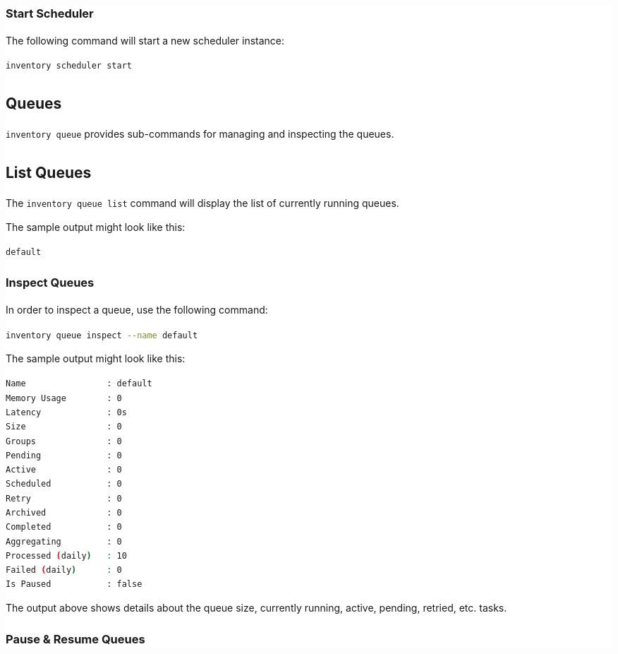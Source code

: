 ### Start Scheduler

The following command will start a new scheduler instance:

```sh
inventory scheduler start
```

## Queues

`inventory queue` provides sub-commands for managing and inspecting the queues.

## List Queues

The `inventory queue list` command will display the list of currently running
queues.

The sample output might look like this:

```sh
default
```

### Inspect Queues

In order to inspect a queue, use the following command:

```sh
inventory queue inspect --name default
```

The sample output might look like this:

```sh
Name                : default
Memory Usage        : 0
Latency             : 0s
Size                : 0
Groups              : 0
Pending             : 0
Active              : 0
Scheduled           : 0
Retry               : 0
Archived            : 0
Completed           : 0
Aggregating         : 0
Processed (daily)   : 10
Failed (daily)      : 0
Is Paused           : false
```

The output above shows details about the queue size, currently running, active,
pending, retried, etc. tasks.

### Pause & Resume Queues
